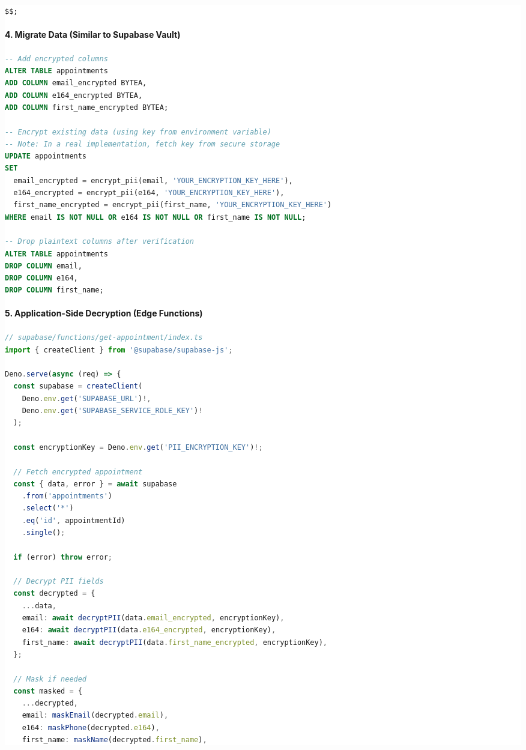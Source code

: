```sql
$$;
```

#### 4. Migrate Data (Similar to Supabase Vault)

```sql
-- Add encrypted columns
ALTER TABLE appointments
ADD COLUMN email_encrypted BYTEA,
ADD COLUMN e164_encrypted BYTEA,
ADD COLUMN first_name_encrypted BYTEA;

-- Encrypt existing data (using key from environment variable)
-- Note: In a real implementation, fetch key from secure storage
UPDATE appointments
SET 
  email_encrypted = encrypt_pii(email, 'YOUR_ENCRYPTION_KEY_HERE'),
  e164_encrypted = encrypt_pii(e164, 'YOUR_ENCRYPTION_KEY_HERE'),
  first_name_encrypted = encrypt_pii(first_name, 'YOUR_ENCRYPTION_KEY_HERE')
WHERE email IS NOT NULL OR e164 IS NOT NULL OR first_name IS NOT NULL;

-- Drop plaintext columns after verification
ALTER TABLE appointments
DROP COLUMN email,
DROP COLUMN e164,
DROP COLUMN first_name;
```

#### 5. Application-Side Decryption (Edge Functions)

```typescript
// supabase/functions/get-appointment/index.ts
import { createClient } from '@supabase/supabase-js';

Deno.serve(async (req) => {
  const supabase = createClient(
    Deno.env.get('SUPABASE_URL')!,
    Deno.env.get('SUPABASE_SERVICE_ROLE_KEY')!
  );
  
  const encryptionKey = Deno.env.get('PII_ENCRYPTION_KEY')!;
  
  // Fetch encrypted appointment
  const { data, error } = await supabase
    .from('appointments')
    .select('*')
    .eq('id', appointmentId)
    .single();
  
  if (error) throw error;
  
  // Decrypt PII fields
  const decrypted = {
    ...data,
    email: await decryptPII(data.email_encrypted, encryptionKey),
    e164: await decryptPII(data.e164_encrypted, encryptionKey),
    first_name: await decryptPII(data.first_name_encrypted, encryptionKey),
  };
  
  // Mask if needed
  const masked = {
    ...decrypted,
    email: maskEmail(decrypted.email),
    e164: maskPhone(decrypted.e164),
    first_name: maskName(decrypted.first_name),
```